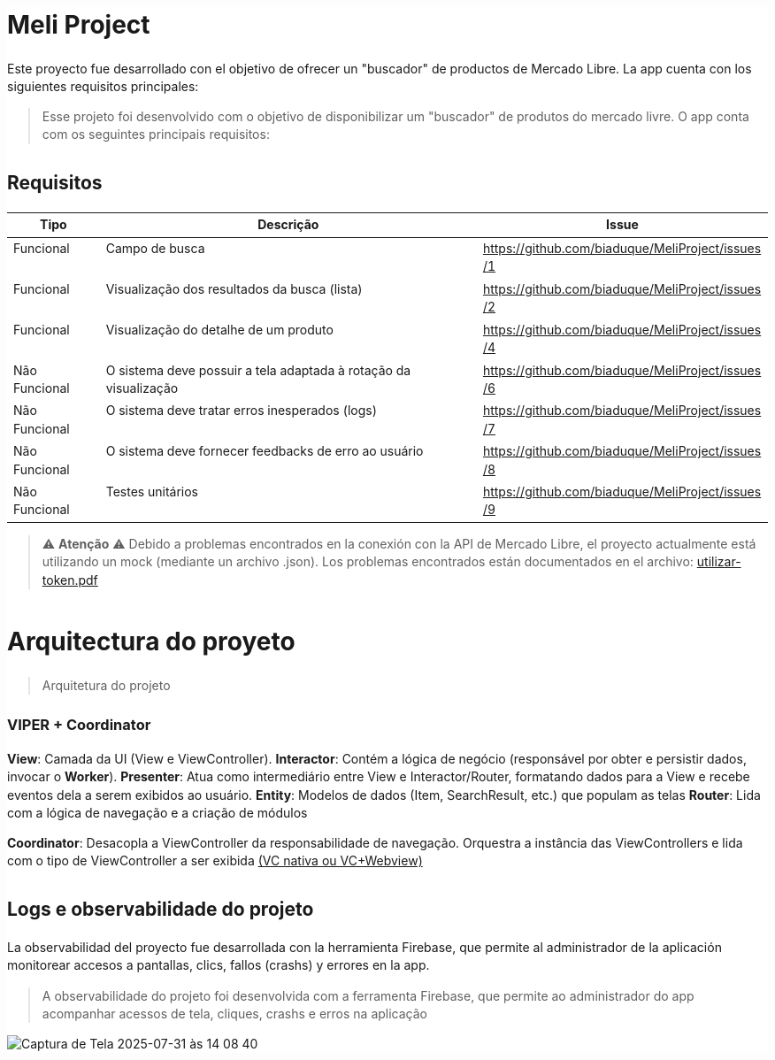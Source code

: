 # Meli Project 
Este proyecto fue desarrollado con el objetivo de ofrecer un "buscador" de productos de Mercado Libre. La app cuenta con los siguientes requisitos principales:
> Esse projeto foi desenvolvido com o objetivo de disponibilizar um "buscador" de produtos do mercado livre. O app conta com os seguintes principais requisitos:

## Requisitos

| Tipo                     | Descrição                                                                 | Issue                                            | 
|--------------------------|---------------------------------------------------------------------------|--------------------------------------------------|
| Funcional                | Campo de busca                                                            | https://github.com/biaduque/MeliProject/issues/1 | 
| Funcional                | Visualização dos resultados da busca (lista)                              | https://github.com/biaduque/MeliProject/issues/2 | 
| Funcional                | Visualização do detalhe de um produto                                     | https://github.com/biaduque/MeliProject/issues/4 |
| Não Funcional            | O sistema deve possuir a tela adaptada à rotação da visualização          | https://github.com/biaduque/MeliProject/issues/6 |
| Não Funcional            | O sistema deve tratar erros inesperados (logs)                            | https://github.com/biaduque/MeliProject/issues/7 |
| Não Funcional            | O sistema deve fornecer feedbacks de erro ao usuário                      | https://github.com/biaduque/MeliProject/issues/8 |
| Não Funcional            | Testes unitários                                                          | https://github.com/biaduque/MeliProject/issues/9 | 


> ⚠️ **Atenção** ⚠️
> Debido a problemas encontrados en la conexión con la API de Mercado Libre, el proyecto actualmente está utilizando un mock (mediante un archivo .json). Los problemas encontrados están documentados en el archivo: [utilizar-token.pdf](https://github.com/user-attachments/files/21537136/utilizar-token.pdf)

# Arquitectura do proyeto
> Arquitetura do projeto

### VIPER + Coordinator
**View**: Camada da UI (View e ViewController).
**Interactor**: Contém a lógica de negócio (responsável por obter e persistir dados, invocar o **Worker**).
**Presenter**: Atua como intermediário entre View e Interactor/Router, formatando dados para a View e recebe eventos dela a serem exibidos ao usuário.
**Entity**: Modelos de dados (Item, SearchResult, etc.) que populam as telas
**Router**: Lida com a lógica de navegação e a criação de módulos

**Coordinator**: Desacopla a ViewController da responsabilidade de navegação. Orquestra a instância das ViewControllers e lida com o tipo de ViewController a ser exibida [(VC nativa ou VC+Webview)](https://github.com/biaduque/MeliProject/blob/main/MeliProject/App/Coordinator/MeliProjectCoordinator.swift)

## Logs e observabilidade do projeto
La observabilidad del proyecto fue desarrollada con la herramienta Firebase, que permite al administrador de la aplicación monitorear accesos a pantallas, clics, fallos (crashs) y errores en la app.
> A observabilidade do projeto foi desenvolvida com a ferramenta Firebase, que permite ao administrador do app acompanhar acessos de tela, cliques, crashs e erros na aplicação
<img width="1249" height="608" alt="Captura de Tela 2025-07-31 às 14 08 40" src="https://github.com/user-attachments/assets/45340d93-061f-44b2-9c67-27a6bc1fb127" />
